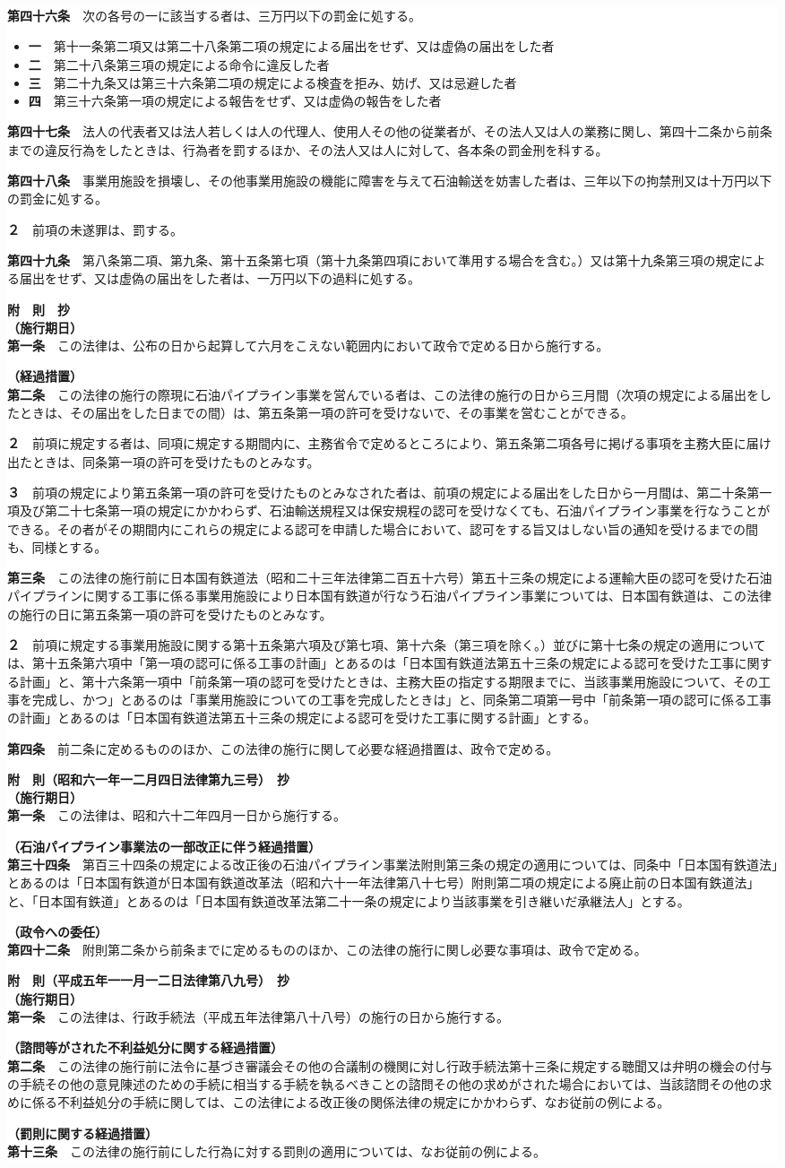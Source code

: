 **第四十六条**　次の各号の一に該当する者は、三万円以下の罰金に処する。  
* **一**　第十一条第二項又は第二十八条第二項の規定による届出をせず、又は虚偽の届出をした者  
* **二**　第二十八条第三項の規定による命令に違反した者  
* **三**　第二十九条又は第三十六条第二項の規定による検査を拒み、妨げ、又は忌避した者  
* **四**　第三十六条第一項の規定による報告をせず、又は虚偽の報告をした者  
  
**第四十七条**　法人の代表者又は法人若しくは人の代理人、使用人その他の従業者が、その法人又は人の業務に関し、第四十二条から前条までの違反行為をしたときは、行為者を罰するほか、その法人又は人に対して、各本条の罰金刑を科する。  
  
**第四十八条**　事業用施設を損壊し、その他事業用施設の機能に障害を与えて石油輸送を妨害した者は、三年以下の拘禁刑又は十万円以下の罰金に処する。  
  
**２**　前項の未遂罪は、罰する。  
  
**第四十九条**　第八条第二項、第九条、第十五条第七項（第十九条第四項において準用する場合を含む。）又は第十九条第三項の規定による届出をせず、又は虚偽の届出をした者は、一万円以下の過料に処する。  
  
**附　則　抄**  
**（施行期日）**  
**第一条**　この法律は、公布の日から起算して六月をこえない範囲内において政令で定める日から施行する。  
  
**（経過措置）**  
**第二条**　この法律の施行の際現に石油パイプライン事業を営んでいる者は、この法律の施行の日から三月間（次項の規定による届出をしたときは、その届出をした日までの間）は、第五条第一項の許可を受けないで、その事業を営むことができる。  
  
**２**　前項に規定する者は、同項に規定する期間内に、主務省令で定めるところにより、第五条第二項各号に掲げる事項を主務大臣に届け出たときは、同条第一項の許可を受けたものとみなす。  
  
**３**　前項の規定により第五条第一項の許可を受けたものとみなされた者は、前項の規定による届出をした日から一月間は、第二十条第一項及び第二十七条第一項の規定にかかわらず、石油輸送規程又は保安規程の認可を受けなくても、石油パイプライン事業を行なうことができる。その者がその期間内にこれらの規定による認可を申請した場合において、認可をする旨又はしない旨の通知を受けるまでの間も、同様とする。  
  
**第三条**　この法律の施行前に日本国有鉄道法（昭和二十三年法律第二百五十六号）第五十三条の規定による運輸大臣の認可を受けた石油パイプラインに関する工事に係る事業用施設により日本国有鉄道が行なう石油パイプライン事業については、日本国有鉄道は、この法律の施行の日に第五条第一項の許可を受けたものとみなす。  
  
**２**　前項に規定する事業用施設に関する第十五条第六項及び第七項、第十六条（第三項を除く。）並びに第十七条の規定の適用については、第十五条第六項中「第一項の認可に係る工事の計画」とあるのは「日本国有鉄道法第五十三条の規定による認可を受けた工事に関する計画」と、第十六条第一項中「前条第一項の認可を受けたときは、主務大臣の指定する期限までに、当該事業用施設について、その工事を完成し、かつ」とあるのは「事業用施設についての工事を完成したときは」と、同条第二項第一号中「前条第一項の認可に係る工事の計画」とあるのは「日本国有鉄道法第五十三条の規定による認可を受けた工事に関する計画」とする。  
  
**第四条**　前二条に定めるもののほか、この法律の施行に関して必要な経過措置は、政令で定める。  
  
**附　則（昭和六一年一二月四日法律第九三号）　抄**  
**（施行期日）**  
**第一条**　この法律は、昭和六十二年四月一日から施行する。  
  
**（石油パイプライン事業法の一部改正に伴う経過措置）**  
**第三十四条**　第百三十四条の規定による改正後の石油パイプライン事業法附則第三条の規定の適用については、同条中「日本国有鉄道法」とあるのは「日本国有鉄道が日本国有鉄道改革法（昭和六十一年法律第八十七号）附則第二項の規定による廃止前の日本国有鉄道法」と、「日本国有鉄道」とあるのは「日本国有鉄道改革法第二十一条の規定により当該事業を引き継いだ承継法人」とする。  
  
**（政令への委任）**  
**第四十二条**　附則第二条から前条までに定めるもののほか、この法律の施行に関し必要な事項は、政令で定める。  
  
**附　則（平成五年一一月一二日法律第八九号）　抄**  
**（施行期日）**  
**第一条**　この法律は、行政手続法（平成五年法律第八十八号）の施行の日から施行する。  
  
**（諮問等がされた不利益処分に関する経過措置）**  
**第二条**　この法律の施行前に法令に基づき審議会その他の合議制の機関に対し行政手続法第十三条に規定する聴聞又は弁明の機会の付与の手続その他の意見陳述のための手続に相当する手続を執るべきことの諮問その他の求めがされた場合においては、当該諮問その他の求めに係る不利益処分の手続に関しては、この法律による改正後の関係法律の規定にかかわらず、なお従前の例による。  
  
**（罰則に関する経過措置）**  
**第十三条**　この法律の施行前にした行為に対する罰則の適用については、なお従前の例による。  
  